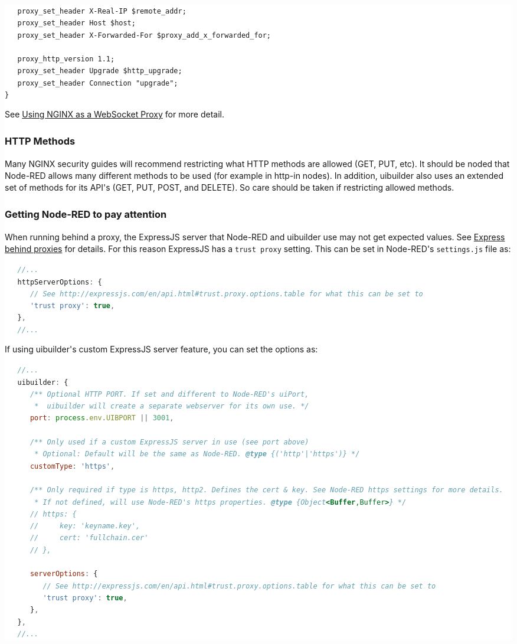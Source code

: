 ```nginx
   proxy_set_header X-Real-IP $remote_addr;
   proxy_set_header Host $host;
   proxy_set_header X-Forwarded-For $proxy_add_x_forwarded_for;

   proxy_http_version 1.1;
   proxy_set_header Upgrade $http_upgrade;
   proxy_set_header Connection "upgrade";
}
```

See [Using NGINX as a WebSocket Proxy](https://www.nginx.com/blog/websocket-nginx/) for more detail.

### HTTP Methods

Many NGINX security guides will recommend restricting what HTTP methods are allowed (GET, PUT, etc). It should be noded that Node-RED allows many different methods to be used (for example in http-in nodes). In addition, uibuilder also uses an extended set of methods for its API's (GET, PUT, POST, and DELETE). So care should be taken if restricting allowed methods.

### Getting Node-RED to pay attention

When running behind a proxy, the ExpressJS server that Node-RED and uibuilder use may not get expected values. See [Express behind proxies](http://expressjs.com/en/guide/behind-proxies.html) for details. For this reason ExpressJS has a `trust proxy` setting. This can be set in Node-RED's `settings.js` file as:

```js
   //...
   httpServerOptions: {
      // See http://expressjs.com/en/api.html#trust.proxy.options.table for what this can be set to
      'trust proxy': true,
   },
   //...
```

If using uibuilder's custom ExpressJS server feature, you can set the options as:

```js
   //...
   uibuilder: {
      /** Optional HTTP PORT. If set and different to Node-RED's uiPort, 
       *  uibuilder will create a separate webserver for its own use. */
      port: process.env.UIBPORT || 3001,

      /** Only used if a custom ExpressJS server in use (see port above)
       * Optional: Default will be the same as Node-RED. @type {('http'|'https')} */
      customType: 'https',
      
      /** Only required if type is https, http2. Defines the cert & key. See Node-RED https settings for more details.
       * If not defined, will use Node-RED's https properties. @type {Object<Buffer,Buffer>} */
      // https: {
      //     key: 'keyname.key',
      //     cert: 'fullchain.cer'
      // },
      
      serverOptions: {
         // See http://expressjs.com/en/api.html#trust.proxy.options.table for what this can be set to
         'trust proxy': true,
      },
   },
   //...
```
